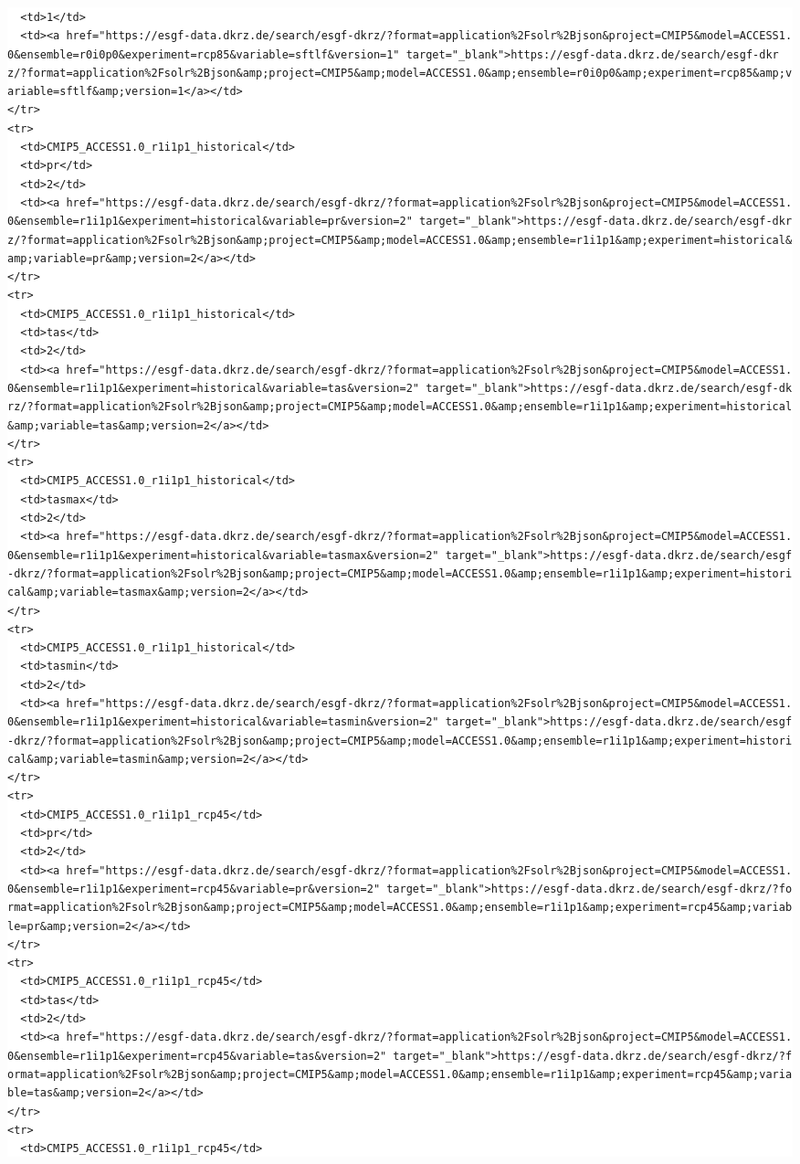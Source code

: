       <td>1</td>
      <td><a href="https://esgf-data.dkrz.de/search/esgf-dkrz/?format=application%2Fsolr%2Bjson&project=CMIP5&model=ACCESS1.0&ensemble=r0i0p0&experiment=rcp85&variable=sftlf&version=1" target="_blank">https://esgf-data.dkrz.de/search/esgf-dkrz/?format=application%2Fsolr%2Bjson&amp;project=CMIP5&amp;model=ACCESS1.0&amp;ensemble=r0i0p0&amp;experiment=rcp85&amp;variable=sftlf&amp;version=1</a></td>
    </tr>
    <tr>
      <td>CMIP5_ACCESS1.0_r1i1p1_historical</td>
      <td>pr</td>
      <td>2</td>
      <td><a href="https://esgf-data.dkrz.de/search/esgf-dkrz/?format=application%2Fsolr%2Bjson&project=CMIP5&model=ACCESS1.0&ensemble=r1i1p1&experiment=historical&variable=pr&version=2" target="_blank">https://esgf-data.dkrz.de/search/esgf-dkrz/?format=application%2Fsolr%2Bjson&amp;project=CMIP5&amp;model=ACCESS1.0&amp;ensemble=r1i1p1&amp;experiment=historical&amp;variable=pr&amp;version=2</a></td>
    </tr>
    <tr>
      <td>CMIP5_ACCESS1.0_r1i1p1_historical</td>
      <td>tas</td>
      <td>2</td>
      <td><a href="https://esgf-data.dkrz.de/search/esgf-dkrz/?format=application%2Fsolr%2Bjson&project=CMIP5&model=ACCESS1.0&ensemble=r1i1p1&experiment=historical&variable=tas&version=2" target="_blank">https://esgf-data.dkrz.de/search/esgf-dkrz/?format=application%2Fsolr%2Bjson&amp;project=CMIP5&amp;model=ACCESS1.0&amp;ensemble=r1i1p1&amp;experiment=historical&amp;variable=tas&amp;version=2</a></td>
    </tr>
    <tr>
      <td>CMIP5_ACCESS1.0_r1i1p1_historical</td>
      <td>tasmax</td>
      <td>2</td>
      <td><a href="https://esgf-data.dkrz.de/search/esgf-dkrz/?format=application%2Fsolr%2Bjson&project=CMIP5&model=ACCESS1.0&ensemble=r1i1p1&experiment=historical&variable=tasmax&version=2" target="_blank">https://esgf-data.dkrz.de/search/esgf-dkrz/?format=application%2Fsolr%2Bjson&amp;project=CMIP5&amp;model=ACCESS1.0&amp;ensemble=r1i1p1&amp;experiment=historical&amp;variable=tasmax&amp;version=2</a></td>
    </tr>
    <tr>
      <td>CMIP5_ACCESS1.0_r1i1p1_historical</td>
      <td>tasmin</td>
      <td>2</td>
      <td><a href="https://esgf-data.dkrz.de/search/esgf-dkrz/?format=application%2Fsolr%2Bjson&project=CMIP5&model=ACCESS1.0&ensemble=r1i1p1&experiment=historical&variable=tasmin&version=2" target="_blank">https://esgf-data.dkrz.de/search/esgf-dkrz/?format=application%2Fsolr%2Bjson&amp;project=CMIP5&amp;model=ACCESS1.0&amp;ensemble=r1i1p1&amp;experiment=historical&amp;variable=tasmin&amp;version=2</a></td>
    </tr>
    <tr>
      <td>CMIP5_ACCESS1.0_r1i1p1_rcp45</td>
      <td>pr</td>
      <td>2</td>
      <td><a href="https://esgf-data.dkrz.de/search/esgf-dkrz/?format=application%2Fsolr%2Bjson&project=CMIP5&model=ACCESS1.0&ensemble=r1i1p1&experiment=rcp45&variable=pr&version=2" target="_blank">https://esgf-data.dkrz.de/search/esgf-dkrz/?format=application%2Fsolr%2Bjson&amp;project=CMIP5&amp;model=ACCESS1.0&amp;ensemble=r1i1p1&amp;experiment=rcp45&amp;variable=pr&amp;version=2</a></td>
    </tr>
    <tr>
      <td>CMIP5_ACCESS1.0_r1i1p1_rcp45</td>
      <td>tas</td>
      <td>2</td>
      <td><a href="https://esgf-data.dkrz.de/search/esgf-dkrz/?format=application%2Fsolr%2Bjson&project=CMIP5&model=ACCESS1.0&ensemble=r1i1p1&experiment=rcp45&variable=tas&version=2" target="_blank">https://esgf-data.dkrz.de/search/esgf-dkrz/?format=application%2Fsolr%2Bjson&amp;project=CMIP5&amp;model=ACCESS1.0&amp;ensemble=r1i1p1&amp;experiment=rcp45&amp;variable=tas&amp;version=2</a></td>
    </tr>
    <tr>
      <td>CMIP5_ACCESS1.0_r1i1p1_rcp45</td>